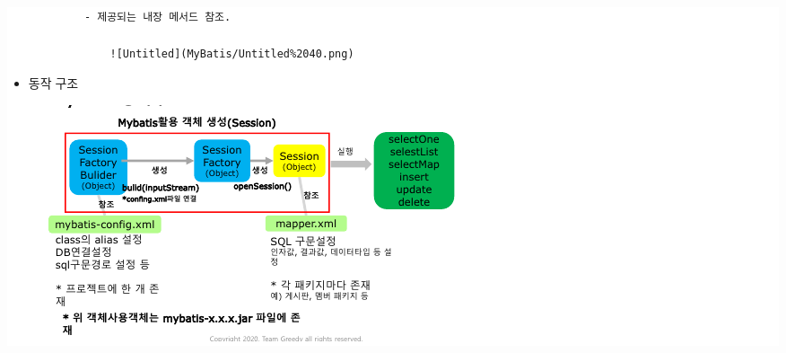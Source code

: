                 - 제공되는 내장 메서드 참조.
                    
                    ![Untitled](MyBatis/Untitled%2040.png)
                    
- 동작 구조
    
    ![Untitled](MyBatis/Untitled%2041.png)
    